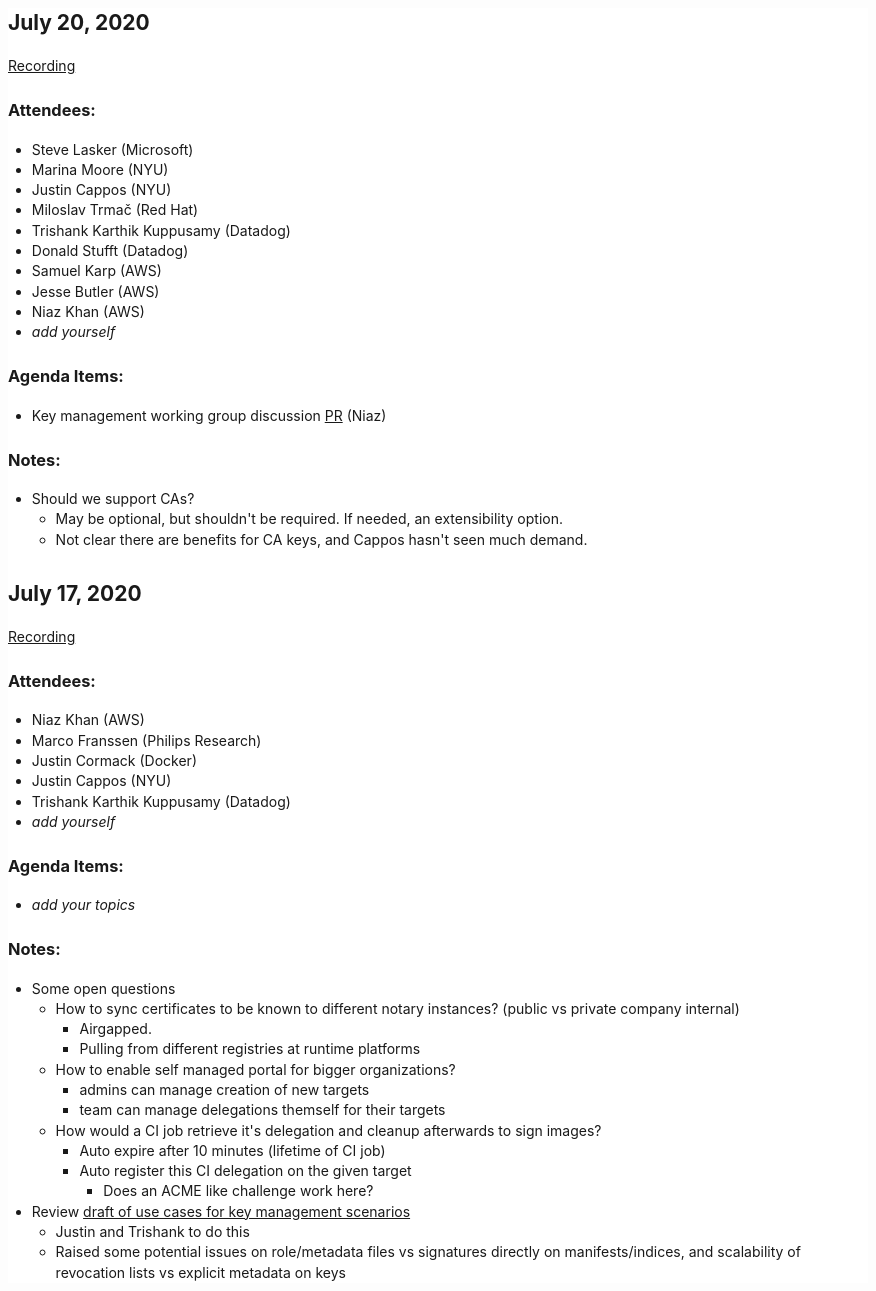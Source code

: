 ## July 20, 2020

[Recording](https://www.youtube.com/watch?v=bIFKRdh0Fvs&list=PLj6h78yzYM2O1BOGT3hLdJTJCKz0f-bYq&index=17)

### Attendees:
- Steve Lasker (Microsoft)
- Marina Moore (NYU)
- Justin Cappos (NYU)
- Miloslav Trmač (Red Hat)
- Trishank Karthik Kuppusamy (Datadog)
- Donald Stufft (Datadog)
- Samuel Karp (AWS)
- Jesse Butler (AWS)
- Niaz Khan (AWS)
- _add yourself_

### Agenda Items:
- Key management working group discussion [PR](https://github.com/notaryproject/requirements/pull/27) (Niaz)

### Notes:
- Should we support CAs?
    - May be optional, but shouldn't be required. If needed, an extensibility option.
    - Not clear there are benefits for CA keys, and Cappos hasn't seen much demand.

## July 17, 2020

[Recording](https://www.youtube.com/watch?v=nMVFU89rHuA&list=PLj6h78yzYM2O1BOGT3hLdJTJCKz0f-bYq&index=16)

### Attendees:
- Niaz Khan (AWS)
- Marco Franssen (Philips Research)
- Justin Cormack (Docker)
- Justin Cappos (NYU)
- Trishank Karthik Kuppusamy (Datadog)
- _add yourself_

### Agenda Items:
- _add your topics_

### Notes:
- Some open questions
    - How to sync certificates to be known to different notary instances? (public vs private company internal)
        - Airgapped.
        - Pulling from different registries at runtime platforms
    - How to enable self managed portal for bigger organizations?
        - admins can manage creation of new targets
        - team can manage delegations themself for their targets
    - How would a CI job retrieve it's delegation and cleanup afterwards to sign images?
        - Auto expire after 10 minutes (lifetime of CI job)
        - Auto register this CI delegation on the given target
            - Does an ACME like challenge work here?
- Review [draft of use cases for key management scenarios](https://github.com/notaryproject/requirements/pull/27)
  - Justin and Trishank to do this
  - Raised some potential issues on role/metadata files vs signatures directly on manifests/indices, and scalability of revocation lists vs explicit metadata on keys